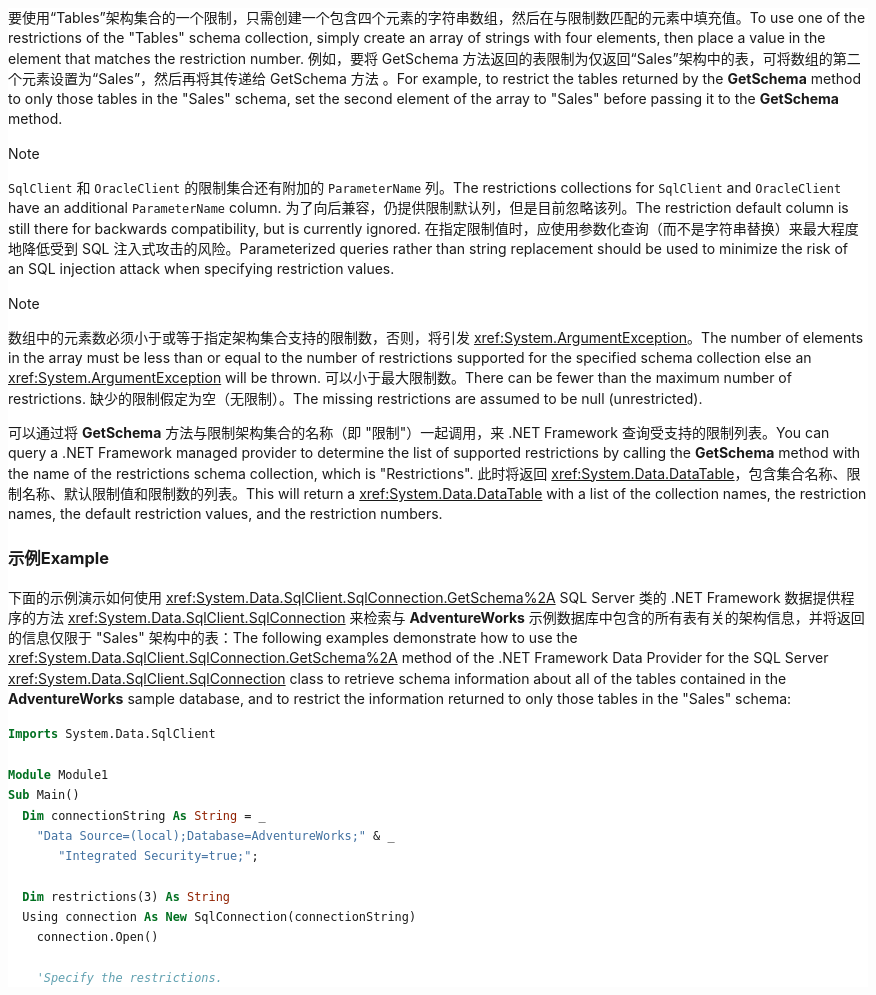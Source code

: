  <span data-ttu-id="35944-125">要使用“Tables”架构集合的一个限制，只需创建一个包含四个元素的字符串数组，然后在与限制数匹配的元素中填充值。</span><span class="sxs-lookup"><span data-stu-id="35944-125">To use one of the restrictions of the "Tables" schema collection, simply create an array of strings with four elements, then place a value in the element that matches the restriction number.</span></span> <span data-ttu-id="35944-126">例如，要将 GetSchema 方法返回的表限制为仅返回“Sales”架构中的表，可将数组的第二个元素设置为“Sales”，然后再将其传递给 GetSchema 方法 。</span><span class="sxs-lookup"><span data-stu-id="35944-126">For example, to restrict the tables returned by the **GetSchema** method to only those tables in the "Sales" schema, set the second element of the array to "Sales" before passing it to the **GetSchema** method.</span></span>  
  
> [!NOTE]
> <span data-ttu-id="35944-127">`SqlClient` 和 `OracleClient` 的限制集合还有附加的 `ParameterName` 列。</span><span class="sxs-lookup"><span data-stu-id="35944-127">The restrictions collections for `SqlClient` and `OracleClient` have an additional `ParameterName` column.</span></span> <span data-ttu-id="35944-128">为了向后兼容，仍提供限制默认列，但是目前忽略该列。</span><span class="sxs-lookup"><span data-stu-id="35944-128">The restriction default column is still there for backwards compatibility, but is currently ignored.</span></span> <span data-ttu-id="35944-129">在指定限制值时，应使用参数化查询（而不是字符串替换）来最大程度地降低受到 SQL 注入式攻击的风险。</span><span class="sxs-lookup"><span data-stu-id="35944-129">Parameterized queries rather than string replacement should be used to minimize the risk of an SQL injection attack when specifying restriction values.</span></span>  
  
> [!NOTE]
> <span data-ttu-id="35944-130">数组中的元素数必须小于或等于指定架构集合支持的限制数，否则，将引发 <xref:System.ArgumentException>。</span><span class="sxs-lookup"><span data-stu-id="35944-130">The number of elements in the array must be less than or equal to the number of restrictions supported for the specified schema collection else an <xref:System.ArgumentException> will be thrown.</span></span> <span data-ttu-id="35944-131">可以小于最大限制数。</span><span class="sxs-lookup"><span data-stu-id="35944-131">There can be fewer than the maximum number of restrictions.</span></span> <span data-ttu-id="35944-132">缺少的限制假定为空（无限制）。</span><span class="sxs-lookup"><span data-stu-id="35944-132">The missing restrictions are assumed to be null (unrestricted).</span></span>  
  
 <span data-ttu-id="35944-133">可以通过将 **GetSchema** 方法与限制架构集合的名称（即 "限制"）一起调用，来 .NET Framework 查询受支持的限制列表。</span><span class="sxs-lookup"><span data-stu-id="35944-133">You can query a .NET Framework managed provider to determine the list of supported restrictions by calling the **GetSchema** method with the name of the restrictions schema collection, which is "Restrictions".</span></span> <span data-ttu-id="35944-134">此时将返回 <xref:System.Data.DataTable>，包含集合名称、限制名称、默认限制值和限制数的列表。</span><span class="sxs-lookup"><span data-stu-id="35944-134">This will return a <xref:System.Data.DataTable> with a list of the collection names, the restriction names, the default restriction values, and the restriction numbers.</span></span>  
  
### <a name="example"></a><span data-ttu-id="35944-135">示例</span><span class="sxs-lookup"><span data-stu-id="35944-135">Example</span></span>  

 <span data-ttu-id="35944-136">下面的示例演示如何使用 <xref:System.Data.SqlClient.SqlConnection.GetSchema%2A> SQL Server 类的 .NET Framework 数据提供程序的方法 <xref:System.Data.SqlClient.SqlConnection> 来检索与 **AdventureWorks** 示例数据库中包含的所有表有关的架构信息，并将返回的信息仅限于 "Sales" 架构中的表：</span><span class="sxs-lookup"><span data-stu-id="35944-136">The following examples demonstrate how to use the <xref:System.Data.SqlClient.SqlConnection.GetSchema%2A> method of the .NET Framework Data Provider for the SQL Server <xref:System.Data.SqlClient.SqlConnection> class to retrieve schema information about all of the tables contained in the **AdventureWorks** sample database, and to restrict the information returned to only those tables in the "Sales" schema:</span></span>  
  
```vb  
Imports System.Data.SqlClient  
  
Module Module1  
Sub Main()  
  Dim connectionString As String = _  
    "Data Source=(local);Database=AdventureWorks;" & _  
       "Integrated Security=true;";  
  
  Dim restrictions(3) As String  
  Using connection As New SqlConnection(connectionString)  
    connection.Open()  
  
    'Specify the restrictions.  
```